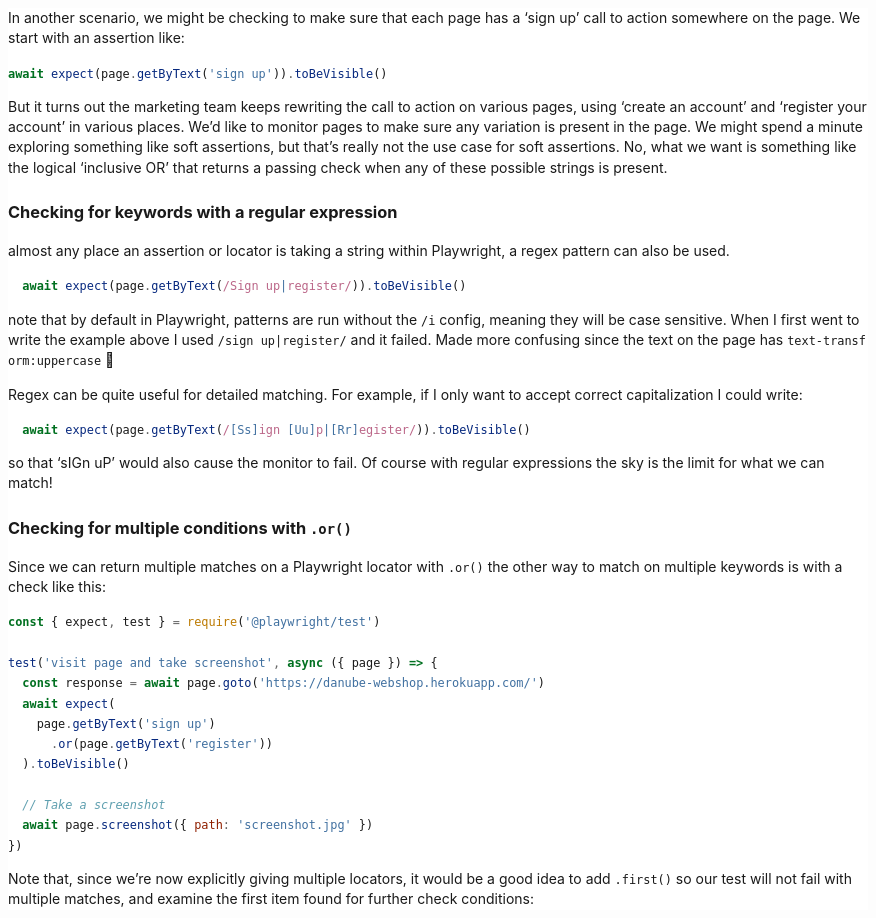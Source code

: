 In another scenario, we might be checking to make sure that each page has a ‘sign up’ call to action somewhere on the page. We start with an assertion like:

```jsx
await expect(page.getByText('sign up')).toBeVisible()
```

But it turns out the marketing team keeps rewriting the call to action on various pages, using ‘create an account’ and ‘register your account’ in various places. We’d like to monitor pages to make sure any variation is present in the page. We might spend a minute exploring something like soft assertions, but that’s really not the use case for soft assertions. No, what we want is something like the logical ‘inclusive OR’ that returns a passing check when any of these possible strings is present.

### Checking for keywords with a regular expression

almost any place an assertion or locator is taking a string within Playwright, a regex pattern can also be used. 

```jsx
  await expect(page.getByText(/Sign up|register/)).toBeVisible()
```

note that by default in Playwright, patterns are run without the `/i` config, meaning they will be case sensitive. When I first went to write the example above I used `/sign up|register/` and it failed. Made more confusing since the text on the page has `text-transform:uppercase` 🤣

Regex can be quite useful for detailed matching. For example, if I only want to accept correct capitalization I could write:

```jsx
  await expect(page.getByText(/[Ss]ign [Uu]p|[Rr]egister/)).toBeVisible()
```

so that ‘sIGn uP’ would also cause the monitor to fail. Of course with regular expressions the sky is the limit for what we can match!

### Checking for multiple conditions with `.or()`

Since we can return multiple matches on a Playwright locator with `.or()` the other way to match on multiple keywords is with a check like this:

```jsx
const { expect, test } = require('@playwright/test')

test('visit page and take screenshot', async ({ page }) => {
  const response = await page.goto('https://danube-webshop.herokuapp.com/')
  await expect(
    page.getByText('sign up')
      .or(page.getByText('register'))
  ).toBeVisible()

  // Take a screenshot
  await page.screenshot({ path: 'screenshot.jpg' })
})
```

Note that, since we’re now explicitly giving multiple locators, it would be a good idea to add `.first()` so our test will not fail with multiple matches, and examine the first item found for further check conditions:
